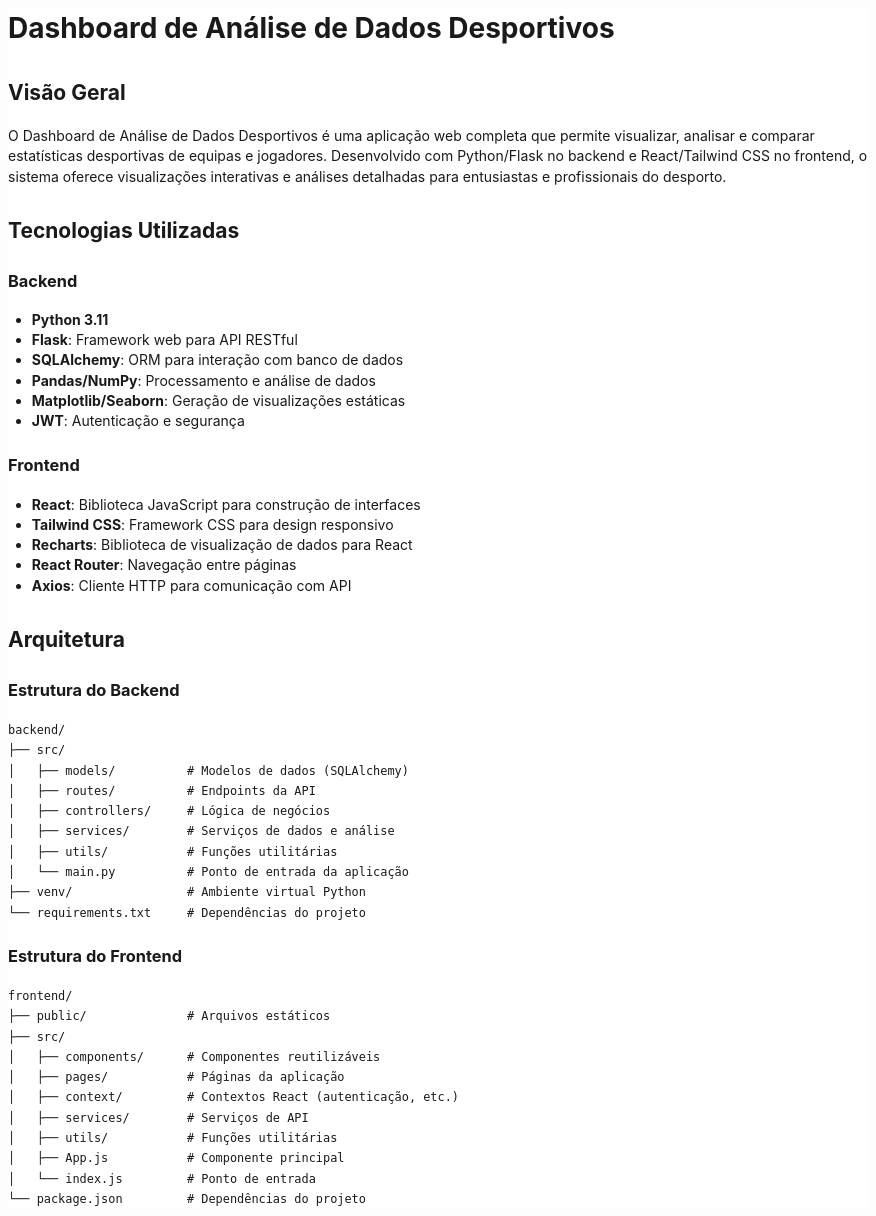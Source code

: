 # Dashboard de Análise de Dados Desportivos

## Visão Geral
O Dashboard de Análise de Dados Desportivos é uma aplicação web completa que permite visualizar, analisar e comparar estatísticas desportivas de equipas e jogadores. Desenvolvido com Python/Flask no backend e React/Tailwind CSS no frontend, o sistema oferece visualizações interativas e análises detalhadas para entusiastas e profissionais do desporto.

## Tecnologias Utilizadas

### Backend
- **Python 3.11**
- **Flask**: Framework web para API RESTful
- **SQLAlchemy**: ORM para interação com banco de dados
- **Pandas/NumPy**: Processamento e análise de dados
- **Matplotlib/Seaborn**: Geração de visualizações estáticas
- **JWT**: Autenticação e segurança

### Frontend
- **React**: Biblioteca JavaScript para construção de interfaces
- **Tailwind CSS**: Framework CSS para design responsivo
- **Recharts**: Biblioteca de visualização de dados para React
- **React Router**: Navegação entre páginas
- **Axios**: Cliente HTTP para comunicação com API

## Arquitetura

### Estrutura do Backend
```
backend/
├── src/
│   ├── models/          # Modelos de dados (SQLAlchemy)
│   ├── routes/          # Endpoints da API
│   ├── controllers/     # Lógica de negócios
│   ├── services/        # Serviços de dados e análise
│   ├── utils/           # Funções utilitárias
│   └── main.py          # Ponto de entrada da aplicação
├── venv/                # Ambiente virtual Python
└── requirements.txt     # Dependências do projeto
```

### Estrutura do Frontend
```
frontend/
├── public/              # Arquivos estáticos
├── src/
│   ├── components/      # Componentes reutilizáveis
│   ├── pages/           # Páginas da aplicação
│   ├── context/         # Contextos React (autenticação, etc.)
│   ├── services/        # Serviços de API
│   ├── utils/           # Funções utilitárias
│   ├── App.js           # Componente principal
│   └── index.js         # Ponto de entrada
└── package.json         # Dependências do projeto
```
